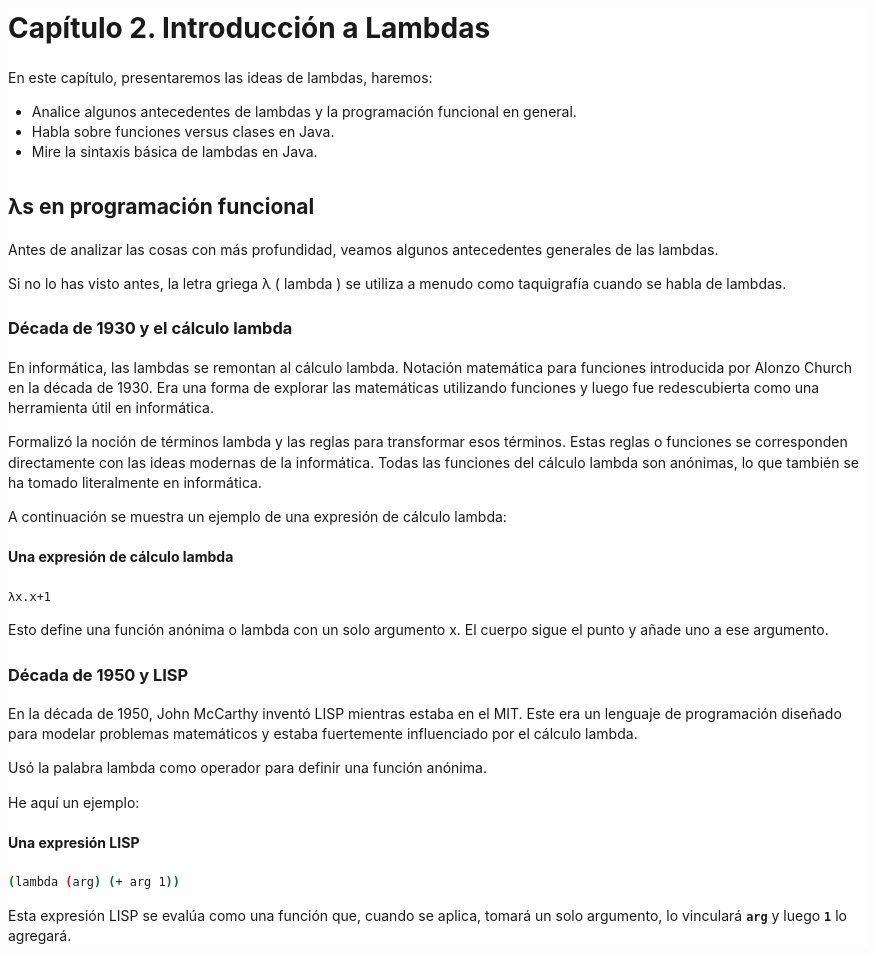 # Capítulo 2. Introducción a Lambdas

En este capítulo, presentaremos las ideas de lambdas, haremos:

* Analice algunos antecedentes de lambdas y la programación funcional en general.
* Habla sobre funciones versus clases en Java.
* Mire la sintaxis básica de lambdas en Java.

## λs en programación funcional

Antes de analizar las cosas con más profundidad, veamos algunos antecedentes generales de las lambdas.

Si no lo has visto antes, la letra griega λ ( lambda ) se utiliza a menudo como taquigrafía cuando se habla de lambdas.

### Década de 1930 y el cálculo lambda

En informática, las lambdas se remontan al cálculo lambda. Notación matemática para funciones introducida por Alonzo Church en la década de 1930. Era una forma de explorar las matemáticas utilizando funciones y luego fue redescubierta como una herramienta útil en informática.

Formalizó la noción de términos lambda y las reglas para transformar esos términos. Estas reglas o funciones se corresponden directamente con las ideas modernas de la informática. Todas las funciones del cálculo lambda son anónimas, lo que también se ha tomado literalmente en informática.

A continuación se muestra un ejemplo de una expresión de cálculo lambda:

#### Una expresión de cálculo lambda

```sh
λx.x+1
```

Esto define una función anónima o lambda con un solo argumento x. El cuerpo sigue el punto y añade uno a ese argumento.

### Década de 1950 y LISP

En la década de 1950, John McCarthy inventó LISP mientras estaba en el MIT. Este era un lenguaje de programación diseñado para modelar problemas matemáticos y estaba fuertemente influenciado por el cálculo lambda.

Usó la palabra lambda como operador para definir una función anónima.

He aquí un ejemplo:

#### Una expresión LISP

```sh
(lambda (arg) (+ arg 1))
```

Esta expresión LISP se evalúa como una función que, cuando se aplica, tomará un solo argumento, lo vinculará **`arg`** y luego **`1`** lo agregará.
